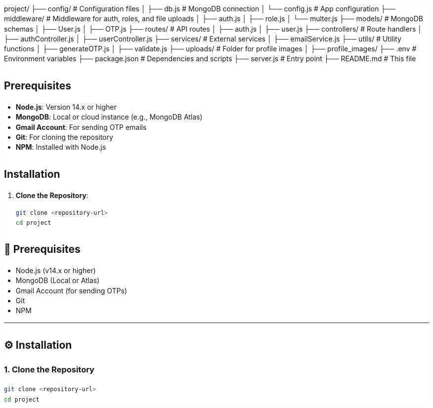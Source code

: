 project/
├── config/                 # Configuration files
│   ├── db.js              # MongoDB connection
│   └── config.js          # App configuration
├── middleware/            # Middleware for auth, roles, and file uploads
│   ├── auth.js
│   ├── role.js
│   └── multer.js
├── models/                # MongoDB schemas
│   ├── User.js
│   ├── OTP.js
├── routes/                # API routes
│   ├── auth.js
│   ├── user.js
├── controllers/           # Route handlers
│   ├── authController.js
│   ├── userController.js
├── services/              # External services
│   ├── emailService.js
├── utils/                 # Utility functions
│   ├── generateOTP.js
│   ├── validate.js
├── uploads/               # Folder for profile images
│   ├── profile_images/
├── .env                   # Environment variables
├── package.json           # Dependencies and scripts
├── server.js              # Entry point
├── README.md              # This file




## Prerequisites
- **Node.js**: Version 14.x or higher
- **MongoDB**: Local or cloud instance (e.g., MongoDB Atlas)
- **Gmail Account**: For sending OTP emails
- **Git**: For cloning the repository
- **NPM**: Installed with Node.js

## Installation
1. **Clone the Repository**:
   ```bash
   git clone <repository-url>
   cd project

## 🧰 Prerequisites

- Node.js (v14.x or higher)
- MongoDB (Local or Atlas)
- Gmail Account (for sending OTPs)
- Git
- NPM

---

## ⚙️ Installation

### 1. Clone the Repository
```bash
git clone <repository-url>
cd project
```

